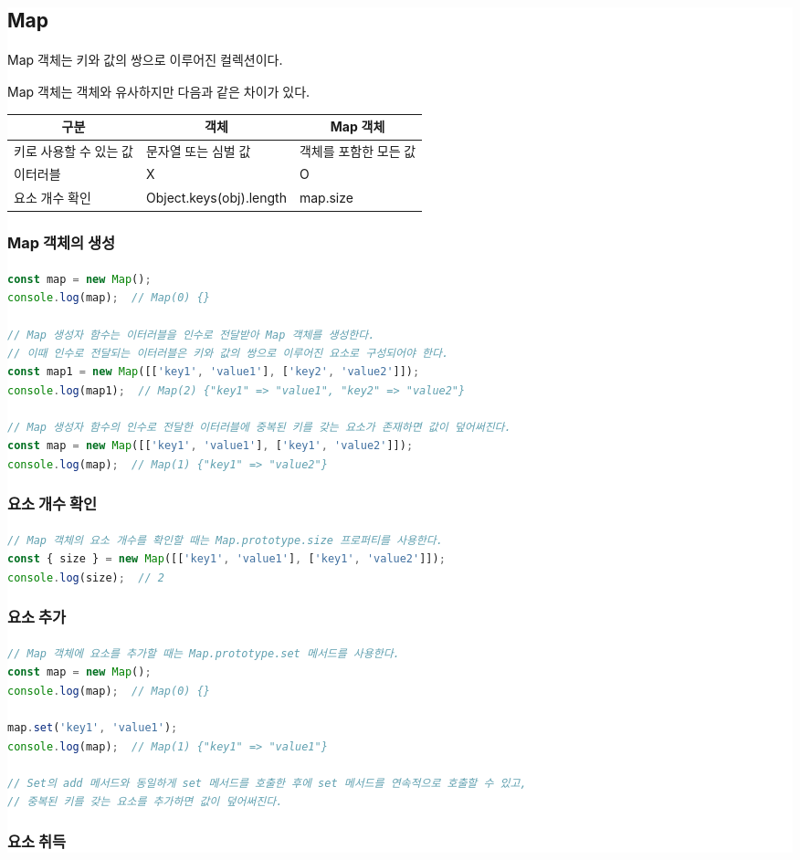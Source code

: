## Map

Map 객체는 키와 값의 쌍으로 이루어진 컬렉션이다.

Map 객체는 객체와 유사하지만 다음과 같은 차이가 있다.

| 구분 | 객체 | Map 객체 |
| --- | --- | --- |
| 키로 사용할 수 있는 값 | 문자열 또는 심벌 값 | 객체를 포함한 모든 값 |
| 이터러블 | X | O |
| 요소 개수 확인 | Object.keys(obj).length | map.size |

### Map 객체의 생성

```jsx
const map = new Map();
console.log(map);  // Map(0) {}

// Map 생성자 함수는 이터러블을 인수로 전달받아 Map 객체를 생성한다.
// 이때 인수로 전달되는 이터러블은 키와 값의 쌍으로 이루어진 요소로 구성되어야 한다.
const map1 = new Map([['key1', 'value1'], ['key2', 'value2']]);
console.log(map1);  // Map(2) {"key1" => "value1", "key2" => "value2"}

// Map 생성자 함수의 인수로 전달한 이터러블에 중복된 키를 갖는 요소가 존재하면 값이 덮어써진다.
const map = new Map([['key1', 'value1'], ['key1', 'value2']]);
console.log(map);  // Map(1) {"key1" => "value2"}
```

### 요소 개수 확인

```jsx
// Map 객체의 요소 개수를 확인할 때는 Map.prototype.size 프로퍼티를 사용한다.
const { size } = new Map([['key1', 'value1'], ['key1', 'value2']]);
console.log(size);  // 2
```

### 요소 추가

```jsx
// Map 객체에 요소를 추가할 때는 Map.prototype.set 메서드를 사용한다.
const map = new Map();
console.log(map);  // Map(0) {}

map.set('key1', 'value1');
console.log(map);  // Map(1) {"key1" => "value1"}

// Set의 add 메서드와 동일하게 set 메서드를 호출한 후에 set 메서드를 연속적으로 호출할 수 있고,
// 중복된 키를 갖는 요소를 추가하면 값이 덮어써진다.
```

### 요소 취득
